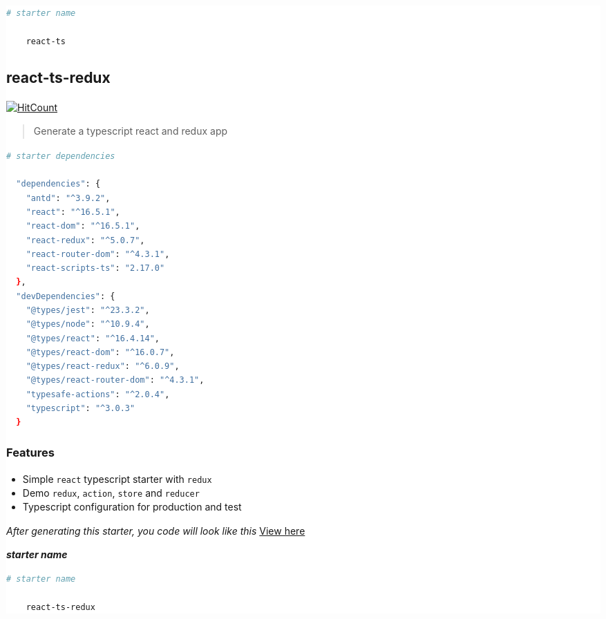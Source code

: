 ```bash
# starter name

    react-ts
```




## react-ts-redux 
[![HitCount](http://hits.dwyl.com/AnayoOleru/quicksi/ree/master/templates/typescript/react-ts/react-ts-redux.svg)](http://hits.dwyl.com/AnayoOleru/quicksi/tree/master/templates/typescript/react-ts/react-ts-redux) 


> Generate a typescript react and redux app

```bash
# starter dependencies

  "dependencies": {
    "antd": "^3.9.2",
    "react": "^16.5.1",
    "react-dom": "^16.5.1",
    "react-redux": "^5.0.7",
    "react-router-dom": "^4.3.1",
    "react-scripts-ts": "2.17.0"
  },
  "devDependencies": {
    "@types/jest": "^23.3.2",
    "@types/node": "^10.9.4",
    "@types/react": "^16.4.14",
    "@types/react-dom": "^16.0.7",
    "@types/react-redux": "^6.0.9",
    "@types/react-router-dom": "^4.3.1",
    "typesafe-actions": "^2.0.4",
    "typescript": "^3.0.3"
  }
```

### Features
- Simple `react` typescript starter with `redux`
- Demo `redux`, `action`, `store` and `reducer`
- Typescript configuration for production and test


*After generating this starter, you code will look like this*
[View here](https://github.com/AnayoOleru/quicksi/tree/master/templates/typescript/react-ts/react-ts-redux)

***starter name***

```bash
# starter name

    react-ts-redux
```
